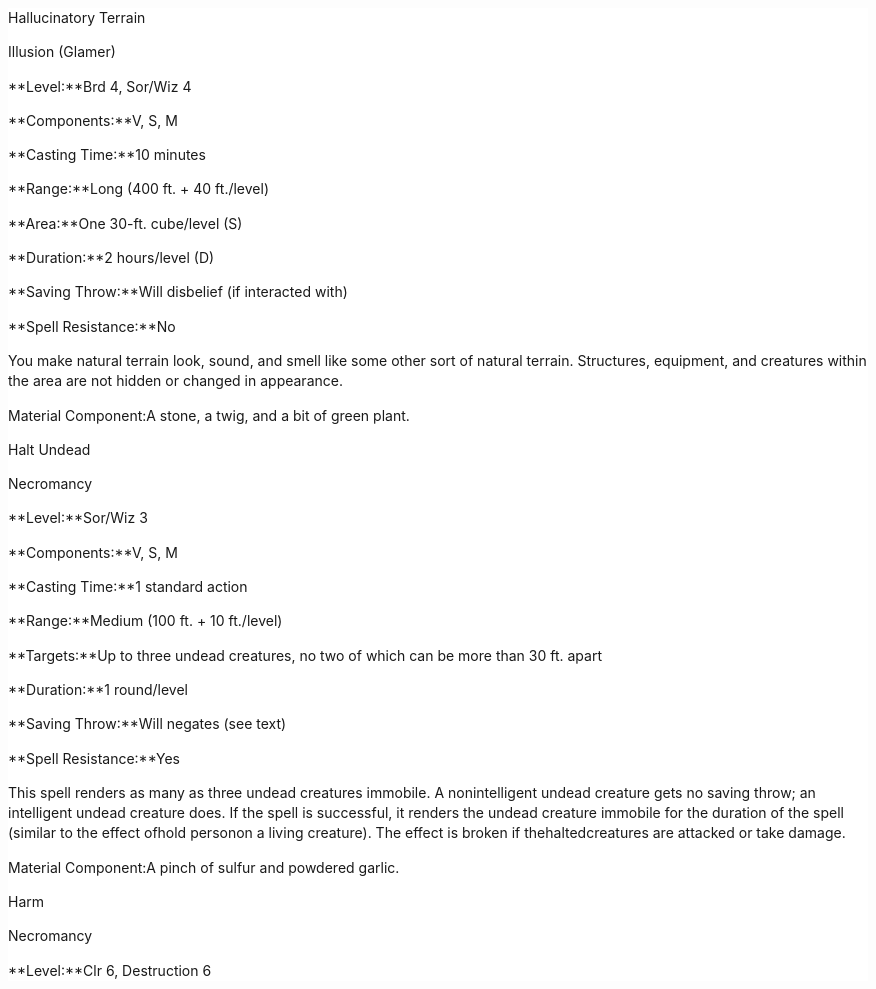 
Hallucinatory Terrain

Illusion (Glamer)

**Level:**Brd 4, Sor/Wiz 4

**Components:**V, S, M

**Casting Time:**10 minutes

**Range:**Long (400 ft. + 40 ft./level)

**Area:**One 30-ft. cube/level (S)

**Duration:**2 hours/level (D)

**Saving Throw:**Will disbelief (if interacted with)

**Spell Resistance:**No

You make natural terrain look, sound, and smell like some other sort of natural terrain. Structures, equipment, and creatures within the area are not hidden or changed in appearance.

Material Component:A stone, a twig, and a bit of green plant.





Halt Undead

Necromancy

**Level:**Sor/Wiz 3

**Components:**V, S, M

**Casting Time:**1 standard action

**Range:**Medium (100 ft. + 10 ft./level)

**Targets:**Up to three undead creatures, no two of which can be more than 30 ft. apart

**Duration:**1 round/level

**Saving Throw:**Will negates (see text)

**Spell Resistance:**Yes

This spell renders as many as three undead creatures immobile. A nonintelligent undead creature gets no saving throw; an intelligent undead creature does. If the spell is successful, it renders the undead creature immobile for the duration of the spell (similar to the effect ofhold personon a living creature). The effect is broken if thehaltedcreatures are attacked or take damage.

Material Component:A pinch of sulfur and powdered garlic.





Harm

Necromancy

**Level:**Clr 6, Destruction 6
